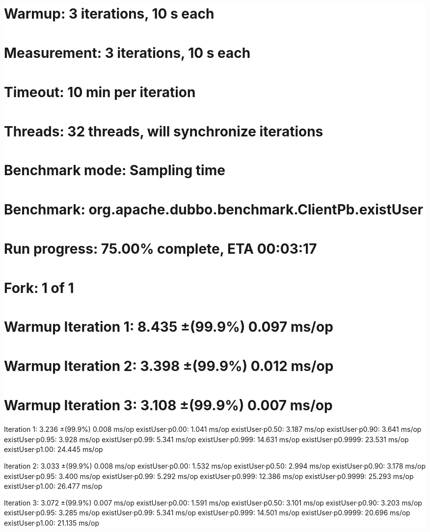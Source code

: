 # Warmup: 3 iterations, 10 s each
# Measurement: 3 iterations, 10 s each
# Timeout: 10 min per iteration
# Threads: 32 threads, will synchronize iterations
# Benchmark mode: Sampling time
# Benchmark: org.apache.dubbo.benchmark.ClientPb.existUser

# Run progress: 75.00% complete, ETA 00:03:17
# Fork: 1 of 1
# Warmup Iteration   1: 8.435 ±(99.9%) 0.097 ms/op
# Warmup Iteration   2: 3.398 ±(99.9%) 0.012 ms/op
# Warmup Iteration   3: 3.108 ±(99.9%) 0.007 ms/op
Iteration   1: 3.236 ±(99.9%) 0.008 ms/op
                 existUser·p0.00:   1.041 ms/op
                 existUser·p0.50:   3.187 ms/op
                 existUser·p0.90:   3.641 ms/op
                 existUser·p0.95:   3.928 ms/op
                 existUser·p0.99:   5.341 ms/op
                 existUser·p0.999:  14.631 ms/op
                 existUser·p0.9999: 23.531 ms/op
                 existUser·p1.00:   24.445 ms/op

Iteration   2: 3.033 ±(99.9%) 0.008 ms/op
                 existUser·p0.00:   1.532 ms/op
                 existUser·p0.50:   2.994 ms/op
                 existUser·p0.90:   3.178 ms/op
                 existUser·p0.95:   3.400 ms/op
                 existUser·p0.99:   5.292 ms/op
                 existUser·p0.999:  12.386 ms/op
                 existUser·p0.9999: 25.293 ms/op
                 existUser·p1.00:   26.477 ms/op

Iteration   3: 3.072 ±(99.9%) 0.007 ms/op
                 existUser·p0.00:   1.591 ms/op
                 existUser·p0.50:   3.101 ms/op
                 existUser·p0.90:   3.203 ms/op
                 existUser·p0.95:   3.285 ms/op
                 existUser·p0.99:   5.341 ms/op
                 existUser·p0.999:  14.501 ms/op
                 existUser·p0.9999: 20.696 ms/op
                 existUser·p1.00:   21.135 ms/op
